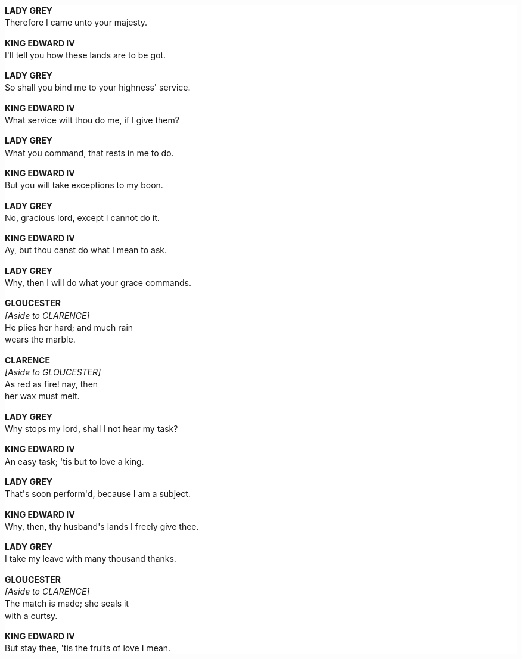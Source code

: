 **LADY GREY**  
Therefore I came unto your majesty.

**KING EDWARD IV**  
I'll tell you how these lands are to be got.

**LADY GREY**  
So shall you bind me to your highness' service.

**KING EDWARD IV**  
What service wilt thou do me, if I give them?

**LADY GREY**  
What you command, that rests in me to do.

**KING EDWARD IV**  
But you will take exceptions to my boon.

**LADY GREY**  
No, gracious lord, except I cannot do it.

**KING EDWARD IV**  
Ay, but thou canst do what I mean to ask.

**LADY GREY**  
Why, then I will do what your grace commands.

**GLOUCESTER**  
_\[Aside to CLARENCE]_  
He plies her hard; and much rain  
wears the marble.

**CLARENCE**  
_\[Aside to GLOUCESTER]_  
As red as fire! nay, then  
her wax must melt.

**LADY GREY**  
Why stops my lord, shall I not hear my task?

**KING EDWARD IV**  
An easy task; 'tis but to love a king.

**LADY GREY**  
That's soon perform'd, because I am a subject.

**KING EDWARD IV**  
Why, then, thy husband's lands I freely give thee.

**LADY GREY**  
I take my leave with many thousand thanks.

**GLOUCESTER**  
_\[Aside to CLARENCE]_  
The match is made; she seals it  
with a curtsy.

**KING EDWARD IV**  
But stay thee, 'tis the fruits of love I mean.
